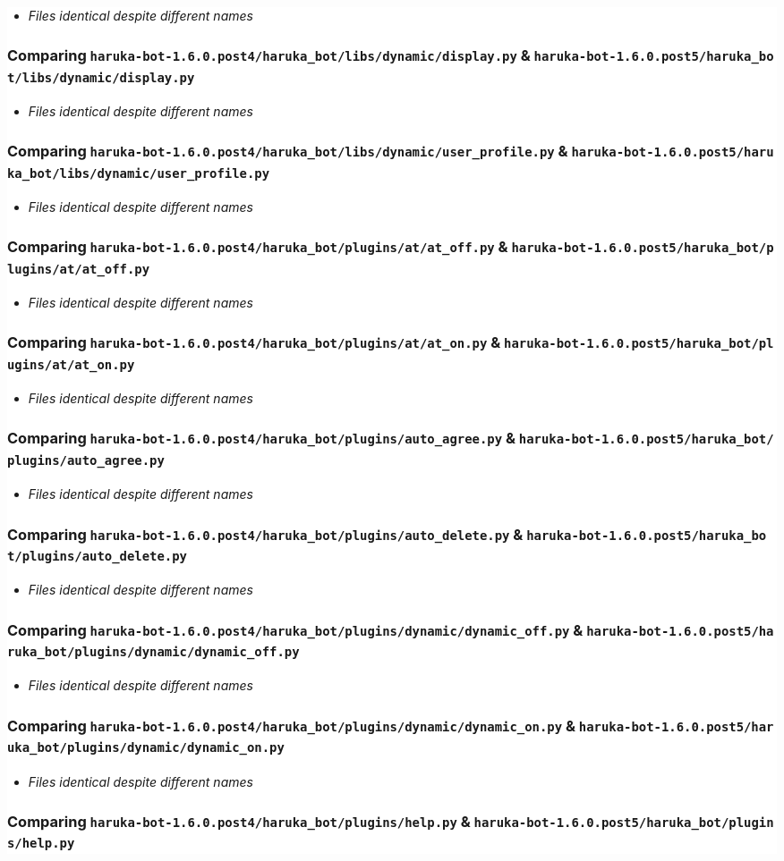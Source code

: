  * *Files identical despite different names*

### Comparing `haruka-bot-1.6.0.post4/haruka_bot/libs/dynamic/display.py` & `haruka-bot-1.6.0.post5/haruka_bot/libs/dynamic/display.py`

 * *Files identical despite different names*

### Comparing `haruka-bot-1.6.0.post4/haruka_bot/libs/dynamic/user_profile.py` & `haruka-bot-1.6.0.post5/haruka_bot/libs/dynamic/user_profile.py`

 * *Files identical despite different names*

### Comparing `haruka-bot-1.6.0.post4/haruka_bot/plugins/at/at_off.py` & `haruka-bot-1.6.0.post5/haruka_bot/plugins/at/at_off.py`

 * *Files identical despite different names*

### Comparing `haruka-bot-1.6.0.post4/haruka_bot/plugins/at/at_on.py` & `haruka-bot-1.6.0.post5/haruka_bot/plugins/at/at_on.py`

 * *Files identical despite different names*

### Comparing `haruka-bot-1.6.0.post4/haruka_bot/plugins/auto_agree.py` & `haruka-bot-1.6.0.post5/haruka_bot/plugins/auto_agree.py`

 * *Files identical despite different names*

### Comparing `haruka-bot-1.6.0.post4/haruka_bot/plugins/auto_delete.py` & `haruka-bot-1.6.0.post5/haruka_bot/plugins/auto_delete.py`

 * *Files identical despite different names*

### Comparing `haruka-bot-1.6.0.post4/haruka_bot/plugins/dynamic/dynamic_off.py` & `haruka-bot-1.6.0.post5/haruka_bot/plugins/dynamic/dynamic_off.py`

 * *Files identical despite different names*

### Comparing `haruka-bot-1.6.0.post4/haruka_bot/plugins/dynamic/dynamic_on.py` & `haruka-bot-1.6.0.post5/haruka_bot/plugins/dynamic/dynamic_on.py`

 * *Files identical despite different names*

### Comparing `haruka-bot-1.6.0.post4/haruka_bot/plugins/help.py` & `haruka-bot-1.6.0.post5/haruka_bot/plugins/help.py`
